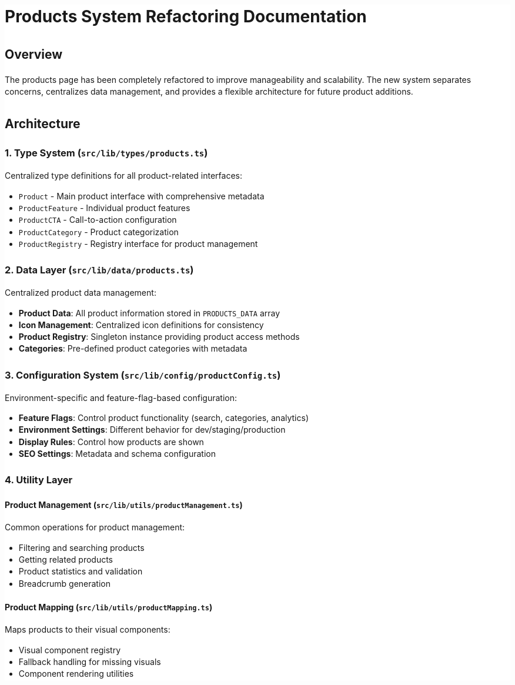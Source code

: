 # Products System Refactoring Documentation

## Overview

The products page has been completely refactored to improve manageability and scalability. The new system separates concerns, centralizes data management, and provides a flexible architecture for future product additions.

## Architecture

### 1. Type System (`src/lib/types/products.ts`)

Centralized type definitions for all product-related interfaces:

- `Product` - Main product interface with comprehensive metadata
- `ProductFeature` - Individual product features
- `ProductCTA` - Call-to-action configuration
- `ProductCategory` - Product categorization
- `ProductRegistry` - Registry interface for product management

### 2. Data Layer (`src/lib/data/products.ts`)

Centralized product data management:

- **Product Data**: All product information stored in `PRODUCTS_DATA` array
- **Icon Management**: Centralized icon definitions for consistency
- **Product Registry**: Singleton instance providing product access methods
- **Categories**: Pre-defined product categories with metadata

### 3. Configuration System (`src/lib/config/productConfig.ts`)

Environment-specific and feature-flag-based configuration:

- **Feature Flags**: Control product functionality (search, categories, analytics)
- **Environment Settings**: Different behavior for dev/staging/production
- **Display Rules**: Control how products are shown
- **SEO Settings**: Metadata and schema configuration

### 4. Utility Layer

#### Product Management (`src/lib/utils/productManagement.ts`)
Common operations for product management:
- Filtering and searching products
- Getting related products
- Product statistics and validation
- Breadcrumb generation

#### Product Mapping (`src/lib/utils/productMapping.ts`)
Maps products to their visual components:
- Visual component registry
- Fallback handling for missing visuals
- Component rendering utilities
